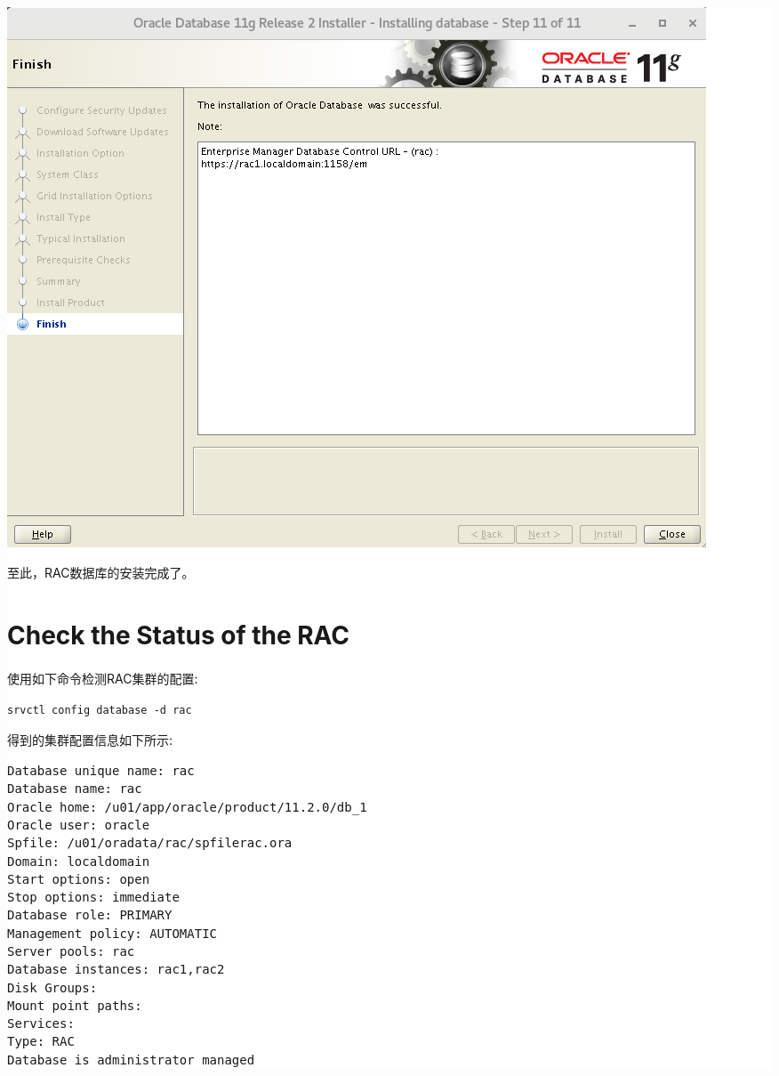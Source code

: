 ![Database install-1](./img/database-install16.png)

至此，RAC数据库的安装完成了。

# Check the Status of the RAC

使用如下命令检测RAC集群的配置:

```shell
srvctl config database -d rac
```

得到的集群配置信息如下所示:
<pre>Database unique name: rac
Database name: rac
Oracle home: /u01/app/oracle/product/11.2.0/db_1
Oracle user: oracle
Spfile: /u01/oradata/rac/spfilerac.ora
Domain: localdomain
Start options: open
Stop options: immediate
Database role: PRIMARY
Management policy: AUTOMATIC
Server pools: rac
Database instances: rac1,rac2
Disk Groups:
Mount point paths:
Services:
Type: RAC
Database is administrator managed</pre>
